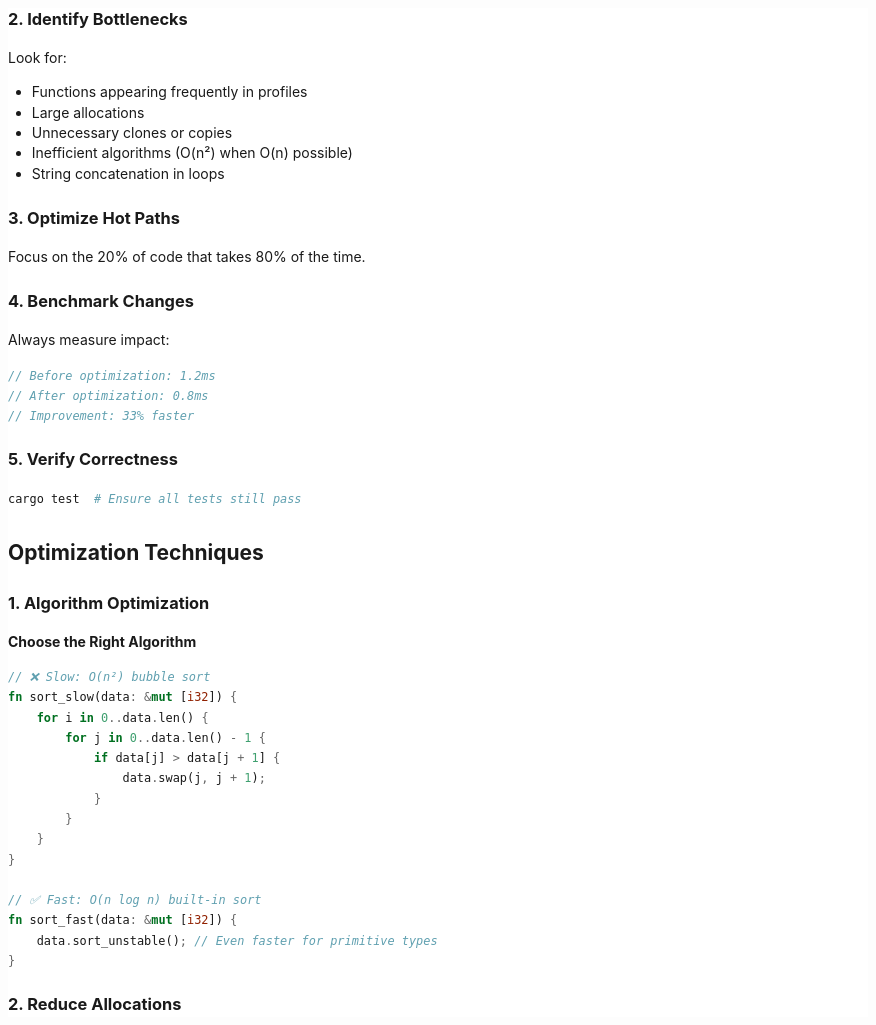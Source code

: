 ### 2. Identify Bottlenecks

Look for:
- Functions appearing frequently in profiles
- Large allocations
- Unnecessary clones or copies
- Inefficient algorithms (O(n²) when O(n) possible)
- String concatenation in loops

### 3. Optimize Hot Paths

Focus on the 20% of code that takes 80% of the time.

### 4. Benchmark Changes

Always measure impact:
```rust
// Before optimization: 1.2ms
// After optimization: 0.8ms
// Improvement: 33% faster
```

### 5. Verify Correctness

```bash
cargo test  # Ensure all tests still pass
```

## Optimization Techniques

### 1. Algorithm Optimization

**Choose the Right Algorithm**

```rust
// ❌ Slow: O(n²) bubble sort
fn sort_slow(data: &mut [i32]) {
    for i in 0..data.len() {
        for j in 0..data.len() - 1 {
            if data[j] > data[j + 1] {
                data.swap(j, j + 1);
            }
        }
    }
}

// ✅ Fast: O(n log n) built-in sort
fn sort_fast(data: &mut [i32]) {
    data.sort_unstable(); // Even faster for primitive types
}
```

### 2. Reduce Allocations
